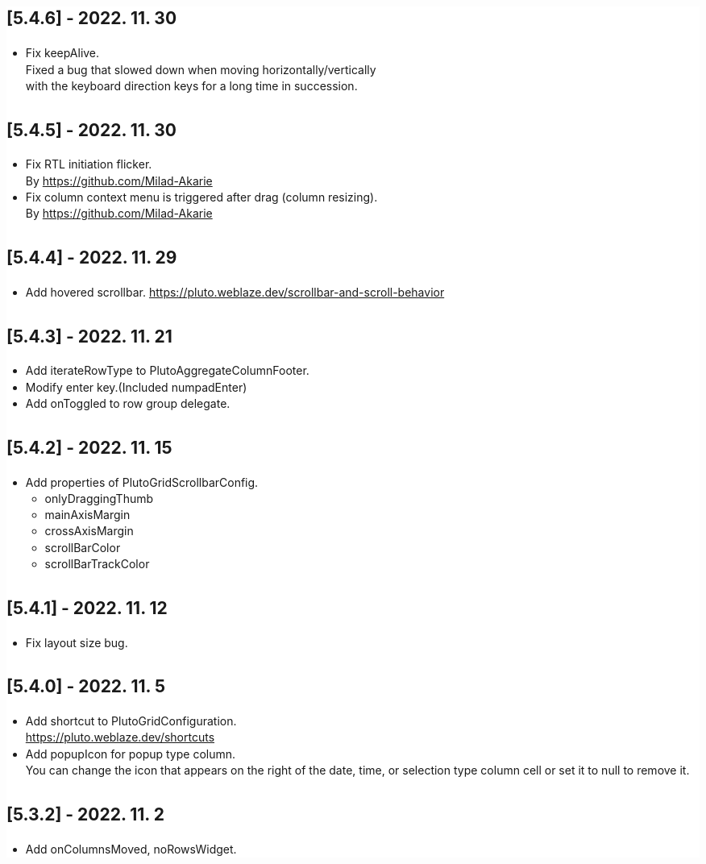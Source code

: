 ## [5.4.6] - 2022. 11. 30

- Fix keepAlive.  
  Fixed a bug that slowed down when moving horizontally/vertically  
  with the keyboard direction keys for a long time in succession.

## [5.4.5] - 2022. 11. 30

- Fix RTL initiation flicker.  
  By https://github.com/Milad-Akarie
- Fix column context menu is triggered after drag (column resizing).  
  By https://github.com/Milad-Akarie

## [5.4.4] - 2022. 11. 29

- Add hovered scrollbar.
  https://pluto.weblaze.dev/scrollbar-and-scroll-behavior

## [5.4.3] - 2022. 11. 21

- Add iterateRowType to PlutoAggregateColumnFooter.
- Modify enter key.(Included numpadEnter)
- Add onToggled to row group delegate.

## [5.4.2] - 2022. 11. 15

- Add properties of PlutoGridScrollbarConfig.
  - onlyDraggingThumb
  - mainAxisMargin
  - crossAxisMargin
  - scrollBarColor
  - scrollBarTrackColor

## [5.4.1] - 2022. 11. 12

- Fix layout size bug.

## [5.4.0] - 2022. 11. 5

- Add shortcut to PlutoGridConfiguration.  
  https://pluto.weblaze.dev/shortcuts
- Add popupIcon for popup type column.  
  You can change the icon that appears on the right of the date, time, or selection type column cell or set it to null to remove it.

## [5.3.2] - 2022. 11. 2

- Add onColumnsMoved, noRowsWidget.
